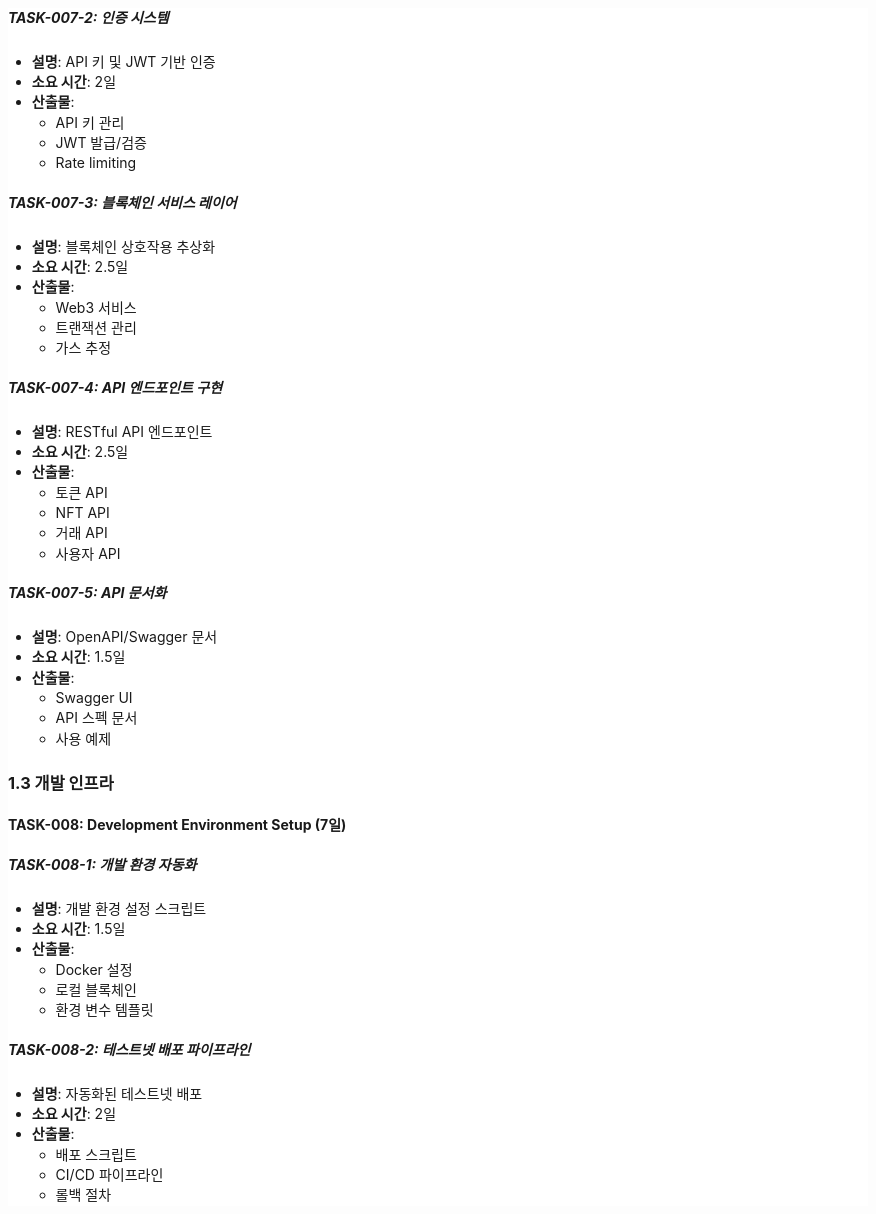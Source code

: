 ##### TASK-007-2: 인증 시스템
- **설명**: API 키 및 JWT 기반 인증
- **소요 시간**: 2일
- **산출물**: 
  - API 키 관리
  - JWT 발급/검증
  - Rate limiting

##### TASK-007-3: 블록체인 서비스 레이어
- **설명**: 블록체인 상호작용 추상화
- **소요 시간**: 2.5일
- **산출물**: 
  - Web3 서비스
  - 트랜잭션 관리
  - 가스 추정

##### TASK-007-4: API 엔드포인트 구현
- **설명**: RESTful API 엔드포인트
- **소요 시간**: 2.5일
- **산출물**: 
  - 토큰 API
  - NFT API
  - 거래 API
  - 사용자 API

##### TASK-007-5: API 문서화
- **설명**: OpenAPI/Swagger 문서
- **소요 시간**: 1.5일
- **산출물**: 
  - Swagger UI
  - API 스펙 문서
  - 사용 예제

### 1.3 개발 인프라

#### TASK-008: Development Environment Setup (7일)
##### TASK-008-1: 개발 환경 자동화
- **설명**: 개발 환경 설정 스크립트
- **소요 시간**: 1.5일
- **산출물**: 
  - Docker 설정
  - 로컬 블록체인
  - 환경 변수 템플릿

##### TASK-008-2: 테스트넷 배포 파이프라인
- **설명**: 자동화된 테스트넷 배포
- **소요 시간**: 2일
- **산출물**: 
  - 배포 스크립트
  - CI/CD 파이프라인
  - 롤백 절차
